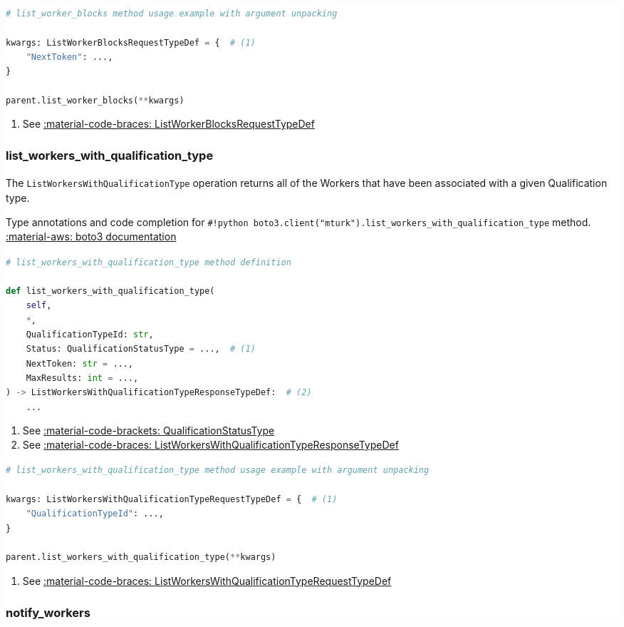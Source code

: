 
```python
# list_worker_blocks method usage example with argument unpacking

kwargs: ListWorkerBlocksRequestTypeDef = {  # (1)
    "NextToken": ...,
}

parent.list_worker_blocks(**kwargs)
```

1. See [:material-code-braces: ListWorkerBlocksRequestTypeDef](./type_defs.md#listworkerblocksrequesttypedef)

### list\_workers\_with\_qualification\_type

The <code>ListWorkersWithQualificationType</code> operation returns all of the
Workers that have been associated with a given Qualification type.

Type annotations and code completion for `#!python boto3.client("mturk").list_workers_with_qualification_type` method.
[:material-aws: boto3 documentation](https://boto3.amazonaws.com/v1/documentation/api/latest/reference/services/mturk/client/list_workers_with_qualification_type.html)

```python
# list_workers_with_qualification_type method definition

def list_workers_with_qualification_type(
    self,
    *,
    QualificationTypeId: str,
    Status: QualificationStatusType = ...,  # (1)
    NextToken: str = ...,
    MaxResults: int = ...,
) -> ListWorkersWithQualificationTypeResponseTypeDef:  # (2)
    ...
```

1. See [:material-code-brackets: QualificationStatusType](./literals.md#qualificationstatustype)
2. See [:material-code-braces: ListWorkersWithQualificationTypeResponseTypeDef](./type_defs.md#listworkerswithqualificationtyperesponsetypedef)


```python
# list_workers_with_qualification_type method usage example with argument unpacking

kwargs: ListWorkersWithQualificationTypeRequestTypeDef = {  # (1)
    "QualificationTypeId": ...,
}

parent.list_workers_with_qualification_type(**kwargs)
```

1. See [:material-code-braces: ListWorkersWithQualificationTypeRequestTypeDef](./type_defs.md#listworkerswithqualificationtyperequesttypedef)

### notify\_workers
